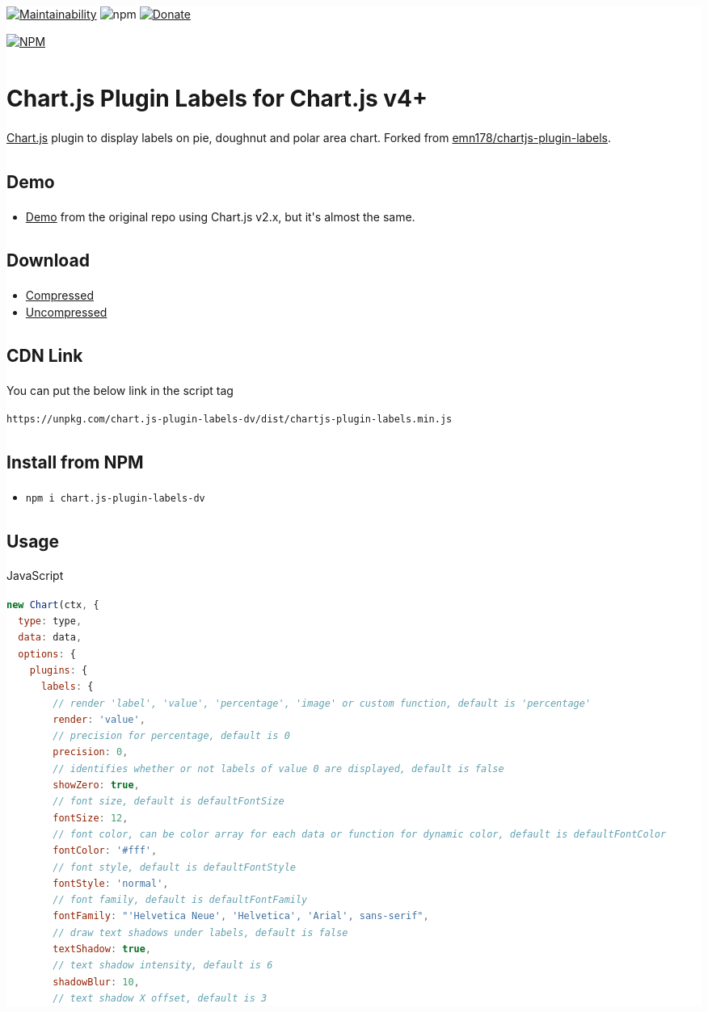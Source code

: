 [![Maintainability](https://api.codeclimate.com/v1/badges/ded2c349739e4d87130b/maintainability)](https://codeclimate.com/github/DavideViolante/chart.js-plugin-labels-dv/maintainability) ![npm](https://img.shields.io/npm/dm/chart.js-plugin-labels-dv) [![Donate](https://img.shields.io/badge/paypal-donate-179BD7.svg)](https://www.paypal.me/dviolante)

[![NPM](https://nodei.co/npm/chart.js-plugin-labels-dv.png)](https://nodei.co/npm/chart.js-plugin-labels-dv/)

# Chart.js Plugin Labels for Chart.js v4+
[Chart.js](https://www.chartjs.org/) plugin to display labels on pie, doughnut and polar area chart. Forked from [emn178/chartjs-plugin-labels](https://github.com/emn178/chartjs-plugin-labels).

## Demo
- [Demo](http://emn178.github.io/chartjs-plugin-labels/samples/demo/) from the original repo using Chart.js v2.x, but it's almost the same.

## Download
- [Compressed](https://raw.github.com/DavideViolante/chartjs-plugin-labels/master/dist/chartjs-plugin-labels.min.js)  
- [Uncompressed](https://raw.github.com/DavideViolante/chartjs-plugin-labels/master/src/chartjs-plugin-labels.js)

## CDN Link
You can put the below link in the script tag

    https://unpkg.com/chart.js-plugin-labels-dv/dist/chartjs-plugin-labels.min.js

## Install from NPM
- `npm i chart.js-plugin-labels-dv`

## Usage
JavaScript
```js
new Chart(ctx, {
  type: type,
  data: data,
  options: {
    plugins: {
      labels: {
        // render 'label', 'value', 'percentage', 'image' or custom function, default is 'percentage'
        render: 'value',
        // precision for percentage, default is 0
        precision: 0,
        // identifies whether or not labels of value 0 are displayed, default is false
        showZero: true,
        // font size, default is defaultFontSize
        fontSize: 12,
        // font color, can be color array for each data or function for dynamic color, default is defaultFontColor
        fontColor: '#fff',
        // font style, default is defaultFontStyle
        fontStyle: 'normal',
        // font family, default is defaultFontFamily
        fontFamily: "'Helvetica Neue', 'Helvetica', 'Arial', sans-serif",
        // draw text shadows under labels, default is false
        textShadow: true,
        // text shadow intensity, default is 6
        shadowBlur: 10,
        // text shadow X offset, default is 3
```